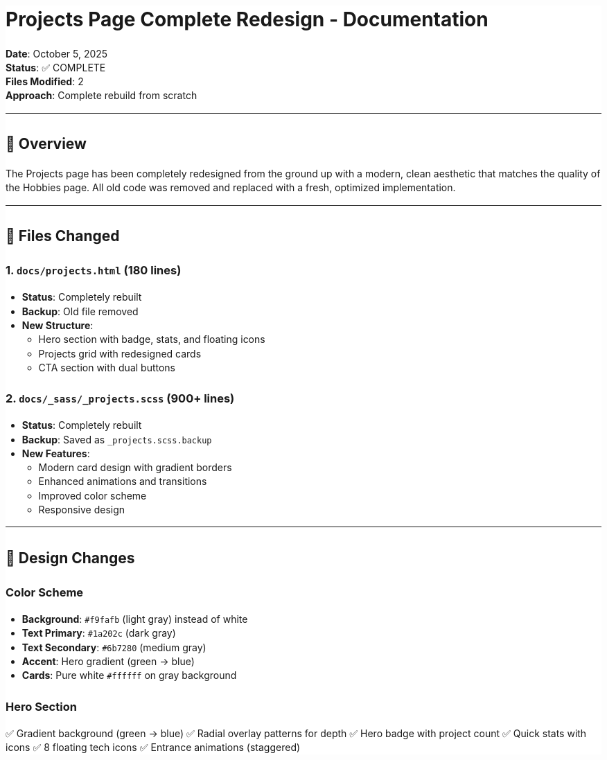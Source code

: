 # Projects Page Complete Redesign - Documentation

**Date**: October 5, 2025  
**Status**: ✅ COMPLETE  
**Files Modified**: 2  
**Approach**: Complete rebuild from scratch

---

## 🎯 Overview

The Projects page has been completely redesigned from the ground up with a modern, clean aesthetic that matches the quality of the Hobbies page. All old code was removed and replaced with a fresh, optimized implementation.

---

## 📁 Files Changed

### **1. `docs/projects.html` (180 lines)**
- **Status**: Completely rebuilt
- **Backup**: Old file removed
- **New Structure**:
  - Hero section with badge, stats, and floating icons
  - Projects grid with redesigned cards
  - CTA section with dual buttons

### **2. `docs/_sass/_projects.scss` (900+ lines)**
- **Status**: Completely rebuilt
- **Backup**: Saved as `_projects.scss.backup`
- **New Features**:
  - Modern card design with gradient borders
  - Enhanced animations and transitions
  - Improved color scheme
  - Responsive design

---

## 🎨 Design Changes

### **Color Scheme**
- **Background**: `#f9fafb` (light gray) instead of white
- **Text Primary**: `#1a202c` (dark gray)
- **Text Secondary**: `#6b7280` (medium gray)
- **Accent**: Hero gradient (green → blue)
- **Cards**: Pure white `#ffffff` on gray background

### **Hero Section**
✅ Gradient background (green → blue)
✅ Radial overlay patterns for depth
✅ Hero badge with project count
✅ Quick stats with icons
✅ 8 floating tech icons
✅ Entrance animations (staggered)
